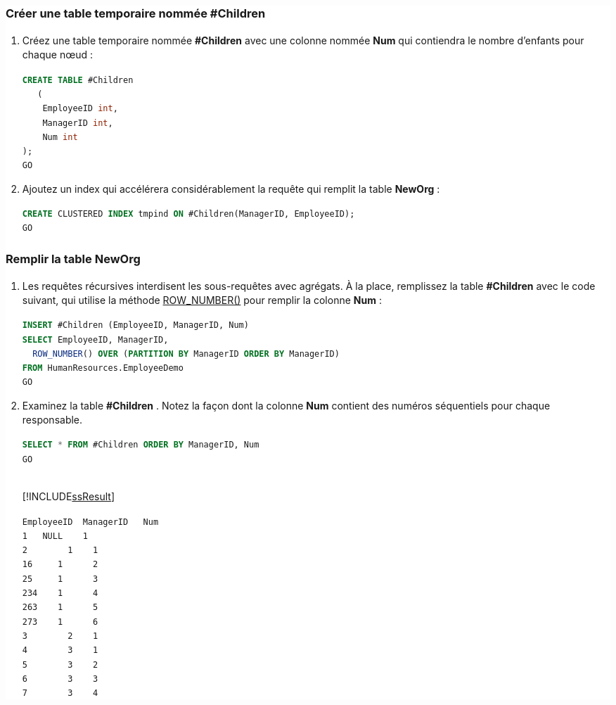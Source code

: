 ### <a name="create-a-temporary-table-named-children"></a>Créer une table temporaire nommée #Children  
  
1.  Créez une table temporaire nommée **#Children** avec une colonne nommée **Num** qui contiendra le nombre d’enfants pour chaque nœud :  
  
    ```sql  
    CREATE TABLE #Children   
       (  
        EmployeeID int,  
        ManagerID int,  
        Num int  
    );  
    GO  
    ```  
  
2.  Ajoutez un index qui accélérera considérablement la requête qui remplit la table **NewOrg** :  
  
    ```sql  
    CREATE CLUSTERED INDEX tmpind ON #Children(ManagerID, EmployeeID);  
    GO  
    ```  
  
### <a name="populate-the-neworg-table"></a>Remplir la table NewOrg  
  
1.  Les requêtes récursives interdisent les sous-requêtes avec agrégats. À la place, remplissez la table **#Children** avec le code suivant, qui utilise la méthode [ROW_NUMBER()](../../t-sql/functions/row-number-transact-sql.md) pour remplir la colonne **Num** :  
  
    ```sql 
    INSERT #Children (EmployeeID, ManagerID, Num)  
    SELECT EmployeeID, ManagerID,  
      ROW_NUMBER() OVER (PARTITION BY ManagerID ORDER BY ManagerID)   
    FROM HumanResources.EmployeeDemo  
    GO 
    ```  
  
2.  Examinez la table **#Children** . Notez la façon dont la colonne **Num** contient des numéros séquentiels pour chaque responsable.  
  
    ```sql  
    SELECT * FROM #Children ORDER BY ManagerID, Num  
    GO  
  
    ```  
  
    [!INCLUDE[ssResult](../../includes/ssresult-md.md)]  

    ```
    EmployeeID  ManagerID   Num
    1   NULL    1
    2        1    1
    16     1      2
    25     1      3
    234    1      4
    263    1      5
    273    1      6
    3        2    1
    4        3    1
    5        3    2
    6        3    3
    7        3    4
    ```

